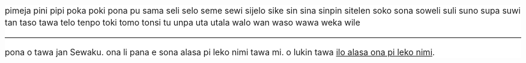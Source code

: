 pimeja
pini
pipi
poka
poki
pona
pu
sama
seli
selo
seme
sewi
sijelo
sike
sin
sina
sinpin
sitelen
soko
sona
soweli
suli
suno
supa
suwi
tan
taso
tawa
telo
tenpo
toki
tomo
tonsi
tu
unpa
uta
utala
walo
wan
waso
wawa
weka
wile</textarea>

<output id="output"></output>

<hr>

pona o tawa jan Sewaku. ona li pana e sona alasa pi leko nimi tawa mi. o lukin
tawa
[ilo alasa ona pi leko nimi](https://github.com/shelvacu/rust-word-squares).

<style>
table.word-square {
  display: inline-table;
  margin-inline: 0.4rem;
  margin-block: 0.4rem;
  border: 0.25rem solid var(--text-color);
  border-collapse: collapse;
  filter: drop-shadow(var(--shadow));
}
